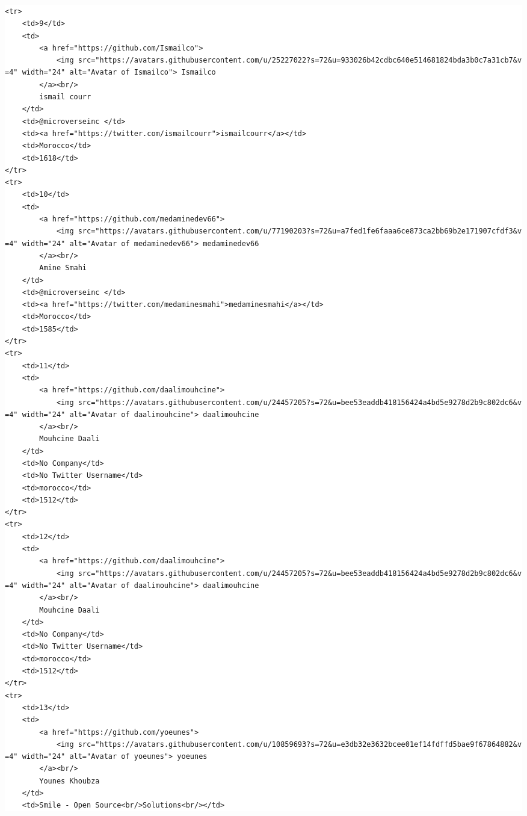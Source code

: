 	<tr>
		<td>9</td>
		<td>
			<a href="https://github.com/Ismailco">
				<img src="https://avatars.githubusercontent.com/u/25227022?s=72&u=933026b42cdbc640e514681824bda3b0c7a31cb7&v=4" width="24" alt="Avatar of Ismailco"> Ismailco
			</a><br/>
			ismail courr
		</td>
		<td>@microverseinc </td>
		<td><a href="https://twitter.com/ismailcourr">ismailcourr</a></td>
		<td>Morocco</td>
		<td>1618</td>
	</tr>
	<tr>
		<td>10</td>
		<td>
			<a href="https://github.com/medaminedev66">
				<img src="https://avatars.githubusercontent.com/u/77190203?s=72&u=a7fed1fe6faaa6ce873ca2bb69b2e171907cfdf3&v=4" width="24" alt="Avatar of medaminedev66"> medaminedev66
			</a><br/>
			Amine Smahi
		</td>
		<td>@microverseinc </td>
		<td><a href="https://twitter.com/medaminesmahi">medaminesmahi</a></td>
		<td>Morocco</td>
		<td>1585</td>
	</tr>
	<tr>
		<td>11</td>
		<td>
			<a href="https://github.com/daalimouhcine">
				<img src="https://avatars.githubusercontent.com/u/24457205?s=72&u=bee53eaddb418156424a4bd5e9278d2b9c802dc6&v=4" width="24" alt="Avatar of daalimouhcine"> daalimouhcine
			</a><br/>
			Mouhcine Daali
		</td>
		<td>No Company</td>
		<td>No Twitter Username</td>
		<td>morocco</td>
		<td>1512</td>
	</tr>
	<tr>
		<td>12</td>
		<td>
			<a href="https://github.com/daalimouhcine">
				<img src="https://avatars.githubusercontent.com/u/24457205?s=72&u=bee53eaddb418156424a4bd5e9278d2b9c802dc6&v=4" width="24" alt="Avatar of daalimouhcine"> daalimouhcine
			</a><br/>
			Mouhcine Daali
		</td>
		<td>No Company</td>
		<td>No Twitter Username</td>
		<td>morocco</td>
		<td>1512</td>
	</tr>
	<tr>
		<td>13</td>
		<td>
			<a href="https://github.com/yoeunes">
				<img src="https://avatars.githubusercontent.com/u/10859693?s=72&u=e3db32e3632bcee01ef14fdffd5bae9f67864882&v=4" width="24" alt="Avatar of yoeunes"> yoeunes
			</a><br/>
			Younes Khoubza
		</td>
		<td>Smile - Open Source<br/>Solutions<br/></td>